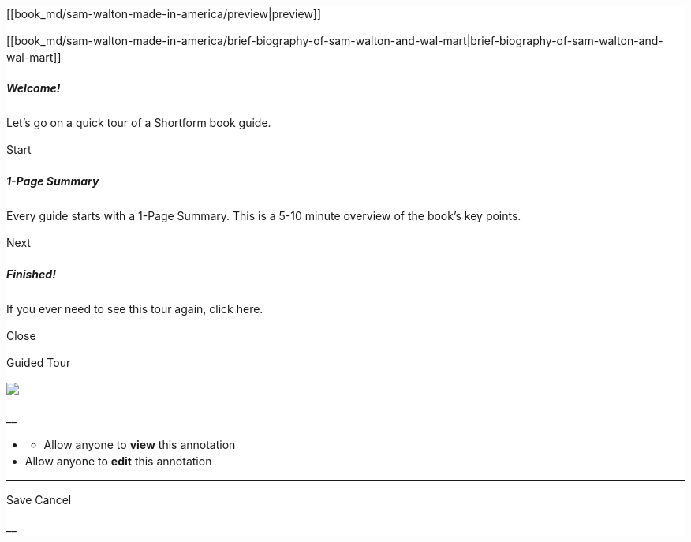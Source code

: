 

[[book_md/sam-walton-made-in-america/preview|preview]]

[[book_md/sam-walton-made-in-america/brief-biography-of-sam-walton-and-wal-mart|brief-biography-of-sam-walton-and-wal-mart]]

##### Welcome!

Let’s go on a quick tour of a Shortform book guide. 

Start

##### 1-Page Summary

Every guide starts with a 1-Page Summary. This is a 5-10 minute overview of the book’s key points. 

Next

##### Finished!

If you ever need to see this tour again, click here. 

Close

Guided Tour

![](https://bat.bing.com/action/0?ti=56018282&Ver=2&mid=f18ea010-a7a3-46f5-a010-54d683085389&sid=f30c5e70639211ee87d33f0876d93783&vid=f30c9700639211eeb3a75d830392c94f&vids=0&msclkid=N&pi=0&lg=en-US&sw=800&sh=600&sc=24&nwd=1&tl=Shortform%20%7C%20Book&p=https%3A%2F%2Fwww.shortform.com%2Fapp%2Fbook%2Fsam-walton-made-in-america%2F1-page-summary&r=&lt=463&evt=pageLoad&sv=1&rn=66310)

__

  *   * Allow anyone to **view** this annotation
  * Allow anyone to **edit** this annotation



* * *

Save Cancel

__



